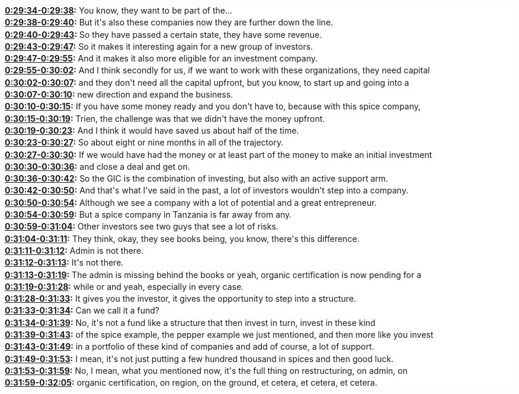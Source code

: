 **[0:29:34-0:29:38](https://investinginregenerativeagriculture.com/gijs-boers#t=0:29:34):**  You know, they want to be part of the...  
**[0:29:38-0:29:40](https://investinginregenerativeagriculture.com/gijs-boers#t=0:29:38):**  But it's also these companies now they are further down the line.  
**[0:29:40-0:29:43](https://investinginregenerativeagriculture.com/gijs-boers#t=0:29:40):**  So they have passed a certain state, they have some revenue.  
**[0:29:43-0:29:47](https://investinginregenerativeagriculture.com/gijs-boers#t=0:29:43):**  So it makes it interesting again for a new group of investors.  
**[0:29:47-0:29:55](https://investinginregenerativeagriculture.com/gijs-boers#t=0:29:47):**  And it makes it also more eligible for an investment company.  
**[0:29:55-0:30:02](https://investinginregenerativeagriculture.com/gijs-boers#t=0:29:55):**  And I think secondly for us, if we want to work with these organizations, they need capital  
**[0:30:02-0:30:07](https://investinginregenerativeagriculture.com/gijs-boers#t=0:30:02):**  and they don't need all the capital upfront, but you know, to start up and going into a  
**[0:30:07-0:30:10](https://investinginregenerativeagriculture.com/gijs-boers#t=0:30:07):**  new direction and expand the business.  
**[0:30:10-0:30:15](https://investinginregenerativeagriculture.com/gijs-boers#t=0:30:10):**  If you have some money ready and you don't have to, because with this spice company,  
**[0:30:15-0:30:19](https://investinginregenerativeagriculture.com/gijs-boers#t=0:30:15):**  Trien, the challenge was that we didn't have the money upfront.  
**[0:30:19-0:30:23](https://investinginregenerativeagriculture.com/gijs-boers#t=0:30:19):**  And I think it would have saved us about half of the time.  
**[0:30:23-0:30:27](https://investinginregenerativeagriculture.com/gijs-boers#t=0:30:23):**  So about eight or nine months in all of the trajectory.  
**[0:30:27-0:30:30](https://investinginregenerativeagriculture.com/gijs-boers#t=0:30:27):**  If we would have had the money or at least part of the money to make an initial investment  
**[0:30:30-0:30:36](https://investinginregenerativeagriculture.com/gijs-boers#t=0:30:30):**  and close a deal and get on.  
**[0:30:36-0:30:42](https://investinginregenerativeagriculture.com/gijs-boers#t=0:30:36):**  So the GIC is the combination of investing, but also with an active support arm.  
**[0:30:42-0:30:50](https://investinginregenerativeagriculture.com/gijs-boers#t=0:30:42):**  And that's what I've said in the past, a lot of investors wouldn't step into a company.  
**[0:30:50-0:30:54](https://investinginregenerativeagriculture.com/gijs-boers#t=0:30:50):**  Although we see a company with a lot of potential and a great entrepreneur.  
**[0:30:54-0:30:59](https://investinginregenerativeagriculture.com/gijs-boers#t=0:30:54):**  But a spice company in Tanzania is far away from any.  
**[0:30:59-0:31:04](https://investinginregenerativeagriculture.com/gijs-boers#t=0:30:59):**  Other investors see two guys that see a lot of risks.  
**[0:31:04-0:31:11](https://investinginregenerativeagriculture.com/gijs-boers#t=0:31:04):**  They think, okay, they see books being, you know, there's this difference.  
**[0:31:11-0:31:12](https://investinginregenerativeagriculture.com/gijs-boers#t=0:31:11):**  Admin is not there.  
**[0:31:12-0:31:13](https://investinginregenerativeagriculture.com/gijs-boers#t=0:31:12):**  It's not there.  
**[0:31:13-0:31:19](https://investinginregenerativeagriculture.com/gijs-boers#t=0:31:13):**  The admin is missing behind the books or yeah, organic certification is now pending for a  
**[0:31:19-0:31:28](https://investinginregenerativeagriculture.com/gijs-boers#t=0:31:19):**  while or and yeah, especially in every case.  
**[0:31:28-0:31:33](https://investinginregenerativeagriculture.com/gijs-boers#t=0:31:28):**  It gives you the investor, it gives the opportunity to step into a structure.  
**[0:31:33-0:31:34](https://investinginregenerativeagriculture.com/gijs-boers#t=0:31:33):**  Can we call it a fund?  
**[0:31:34-0:31:39](https://investinginregenerativeagriculture.com/gijs-boers#t=0:31:34):**  No, it's not a fund like a structure that then invest in turn, invest in these kind  
**[0:31:39-0:31:43](https://investinginregenerativeagriculture.com/gijs-boers#t=0:31:39):**  of the spice example, the pepper example we just mentioned, and then more like you invest  
**[0:31:43-0:31:49](https://investinginregenerativeagriculture.com/gijs-boers#t=0:31:43):**  in a portfolio of these kind of companies and add of course, a lot of support.  
**[0:31:49-0:31:53](https://investinginregenerativeagriculture.com/gijs-boers#t=0:31:49):**  I mean, it's not just putting a few hundred thousand in spices and then good luck.  
**[0:31:53-0:31:59](https://investinginregenerativeagriculture.com/gijs-boers#t=0:31:53):**  No, I mean, what you mentioned now, it's the full thing on restructuring, on admin, on  
**[0:31:59-0:32:05](https://investinginregenerativeagriculture.com/gijs-boers#t=0:31:59):**  organic certification, on region, on the ground, et cetera, et cetera, et cetera.  